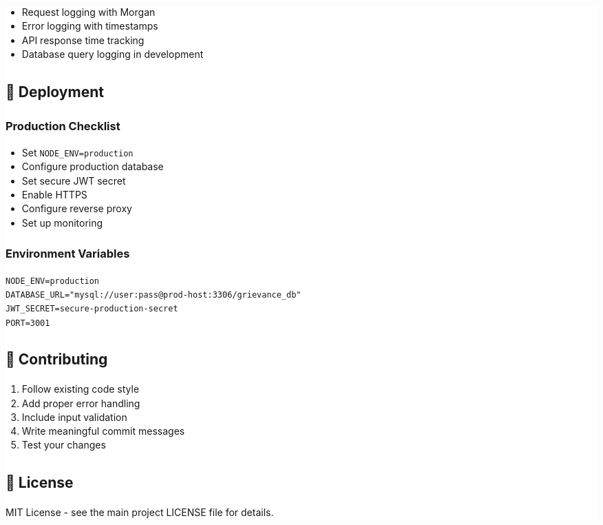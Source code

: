 - Request logging with Morgan
- Error logging with timestamps
- API response time tracking
- Database query logging in development

## 🚀 Deployment

### Production Checklist
- Set `NODE_ENV=production`
- Configure production database
- Set secure JWT secret
- Enable HTTPS
- Configure reverse proxy
- Set up monitoring

### Environment Variables
```env
NODE_ENV=production
DATABASE_URL="mysql://user:pass@prod-host:3306/grievance_db"
JWT_SECRET=secure-production-secret
PORT=3001
```

## 🤝 Contributing

1. Follow existing code style
2. Add proper error handling
3. Include input validation
4. Write meaningful commit messages
5. Test your changes

## 📝 License

MIT License - see the main project LICENSE file for details.
